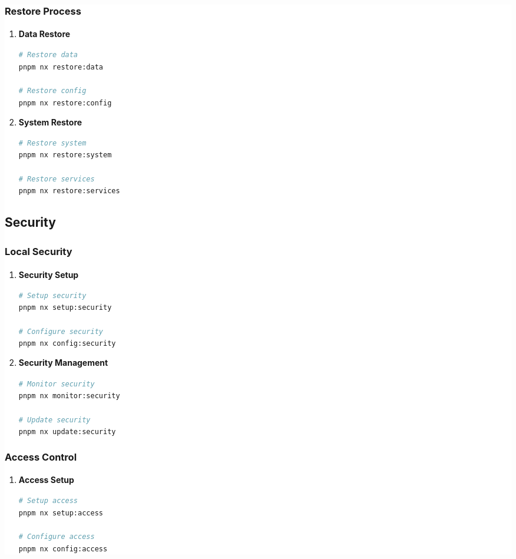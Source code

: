 ### Restore Process

1. **Data Restore**

   ```bash
   # Restore data
   pnpm nx restore:data

   # Restore config
   pnpm nx restore:config
   ```

2. **System Restore**

   ```bash
   # Restore system
   pnpm nx restore:system

   # Restore services
   pnpm nx restore:services
   ```

## Security

### Local Security

1. **Security Setup**

   ```bash
   # Setup security
   pnpm nx setup:security

   # Configure security
   pnpm nx config:security
   ```

2. **Security Management**

   ```bash
   # Monitor security
   pnpm nx monitor:security

   # Update security
   pnpm nx update:security
   ```

### Access Control

1. **Access Setup**

   ```bash
   # Setup access
   pnpm nx setup:access

   # Configure access
   pnpm nx config:access
   ```
